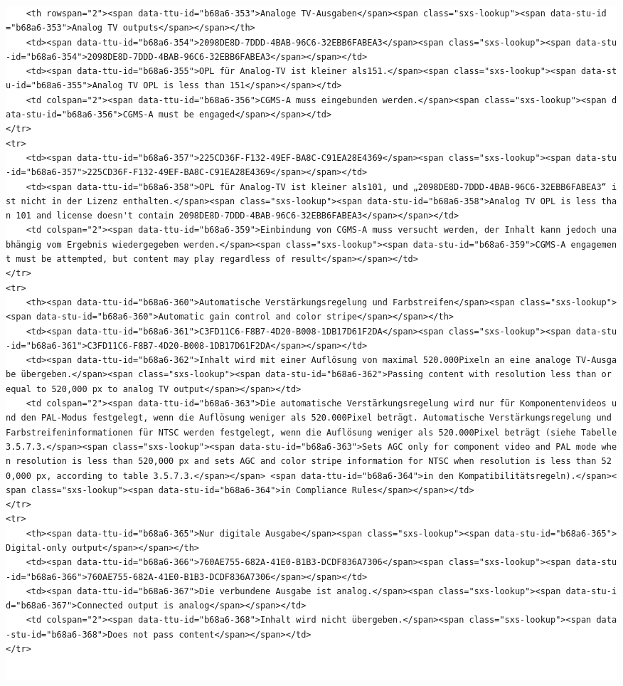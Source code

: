         <th rowspan="2"><span data-ttu-id="b68a6-353">Analoge TV-Ausgaben</span><span class="sxs-lookup"><span data-stu-id="b68a6-353">Analog TV outputs</span></span></th>
        <td><span data-ttu-id="b68a6-354">2098DE8D-7DDD-4BAB-96C6-32EBB6FABEA3</span><span class="sxs-lookup"><span data-stu-id="b68a6-354">2098DE8D-7DDD-4BAB-96C6-32EBB6FABEA3</span></span></td>
        <td><span data-ttu-id="b68a6-355">OPL für Analog-TV ist kleiner als151.</span><span class="sxs-lookup"><span data-stu-id="b68a6-355">Analog TV OPL is less than 151</span></span></td>
        <td colspan="2"><span data-ttu-id="b68a6-356">CGMS-A muss eingebunden werden.</span><span class="sxs-lookup"><span data-stu-id="b68a6-356">CGMS-A must be engaged</span></span></td>
    </tr>
    <tr>
        <td><span data-ttu-id="b68a6-357">225CD36F-F132-49EF-BA8C-C91EA28E4369</span><span class="sxs-lookup"><span data-stu-id="b68a6-357">225CD36F-F132-49EF-BA8C-C91EA28E4369</span></span></td>
        <td><span data-ttu-id="b68a6-358">OPL für Analog-TV ist kleiner als101, und „2098DE8D-7DDD-4BAB-96C6-32EBB6FABEA3“ ist nicht in der Lizenz enthalten.</span><span class="sxs-lookup"><span data-stu-id="b68a6-358">Analog TV OPL is less than 101 and license doesn't contain 2098DE8D-7DDD-4BAB-96C6-32EBB6FABEA3</span></span></td>
        <td colspan="2"><span data-ttu-id="b68a6-359">Einbindung von CGMS-A muss versucht werden, der Inhalt kann jedoch unabhängig vom Ergebnis wiedergegeben werden.</span><span class="sxs-lookup"><span data-stu-id="b68a6-359">CGMS-A engagement must be attempted, but content may play regardless of result</span></span></td>
    </tr>
    <tr>
        <th><span data-ttu-id="b68a6-360">Automatische Verstärkungsregelung und Farbstreifen</span><span class="sxs-lookup"><span data-stu-id="b68a6-360">Automatic gain control and color stripe</span></span></th>
        <td><span data-ttu-id="b68a6-361">C3FD11C6-F8B7-4D20-B008-1DB17D61F2DA</span><span class="sxs-lookup"><span data-stu-id="b68a6-361">C3FD11C6-F8B7-4D20-B008-1DB17D61F2DA</span></span></td>
        <td><span data-ttu-id="b68a6-362">Inhalt wird mit einer Auflösung von maximal 520.000Pixeln an eine analoge TV-Ausgabe übergeben.</span><span class="sxs-lookup"><span data-stu-id="b68a6-362">Passing content with resolution less than or equal to 520,000 px to analog TV output</span></span></td>
        <td colspan="2"><span data-ttu-id="b68a6-363">Die automatische Verstärkungsregelung wird nur für Komponentenvideos und den PAL-Modus festgelegt, wenn die Auflösung weniger als 520.000Pixel beträgt. Automatische Verstärkungsregelung und Farbstreifeninformationen für NTSC werden festgelegt, wenn die Auflösung weniger als 520.000Pixel beträgt (siehe Tabelle3.5.7.3.</span><span class="sxs-lookup"><span data-stu-id="b68a6-363">Sets AGC only for component video and PAL mode when resolution is less than 520,000 px and sets AGC and color stripe information for NTSC when resolution is less than 520,000 px, according to table 3.5.7.3.</span></span> <span data-ttu-id="b68a6-364">in den Kompatibilitätsregeln).</span><span class="sxs-lookup"><span data-stu-id="b68a6-364">in Compliance Rules</span></span></td>
    </tr>
    <tr>
        <th><span data-ttu-id="b68a6-365">Nur digitale Ausgabe</span><span class="sxs-lookup"><span data-stu-id="b68a6-365">Digital-only output</span></span></th>
        <td><span data-ttu-id="b68a6-366">760AE755-682A-41E0-B1B3-DCDF836A7306</span><span class="sxs-lookup"><span data-stu-id="b68a6-366">760AE755-682A-41E0-B1B3-DCDF836A7306</span></span></td>
        <td><span data-ttu-id="b68a6-367">Die verbundene Ausgabe ist analog.</span><span class="sxs-lookup"><span data-stu-id="b68a6-367">Connected output is analog</span></span></td>
        <td colspan="2"><span data-ttu-id="b68a6-368">Inhalt wird nicht übergeben.</span><span class="sxs-lookup"><span data-stu-id="b68a6-368">Does not pass content</span></span></td>
    </tr>
</table>
<br/>
